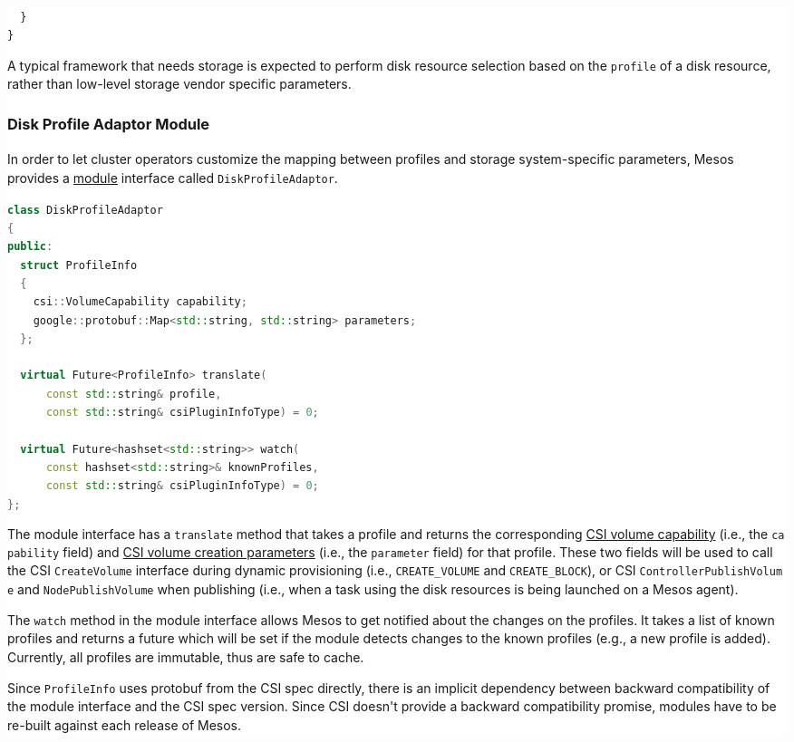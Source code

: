 ```protobuf
  }
}
```

A typical framework that needs storage is expected to perform disk
resource selection based on the `profile` of a disk resource, rather
than low-level storage vendor specific parameters.

### Disk Profile Adaptor Module

In order to let cluster operators customize the mapping between profiles and
storage system-specific parameters, Mesos provides a [module](#modules.md)
interface called `DiskProfileAdaptor`.

```cpp
class DiskProfileAdaptor
{
public:
  struct ProfileInfo
  {
    csi::VolumeCapability capability;
    google::protobuf::Map<std::string, std::string> parameters;
  };

  virtual Future<ProfileInfo> translate(
      const std::string& profile,
      const std::string& csiPluginInfoType) = 0;

  virtual Future<hashset<std::string>> watch(
      const hashset<std::string>& knownProfiles,
      const std::string& csiPluginInfoType) = 0;
};
```

The module interface has a `translate` method that takes a profile and returns
the corresponding [CSI volume capability](https://github.com/container-storage-interface/spec/blob/v0.1.0/spec.md#createvolume)
(i.e., the `capability` field) and [CSI volume creation parameters](https://github.com/container-storage-interface/spec/blob/v0.1.0/spec.md#createvolume)
(i.e., the `parameter` field) for that profile. These two fields will be used to
call the CSI `CreateVolume` interface during dynamic provisioning (i.e.,
`CREATE_VOLUME` and `CREATE_BLOCK`), or CSI `ControllerPublishVolume` and
`NodePublishVolume` when publishing (i.e., when a task using the disk resources
is being launched on a Mesos agent).

The `watch` method in the module interface allows Mesos to get notified about
the changes on the profiles. It takes a list of known profiles and returns a
future which will be set if the module detects changes to the known profiles
(e.g., a new profile is added).  Currently, all profiles are immutable, thus are
safe to cache.

Since `ProfileInfo` uses protobuf from the CSI spec directly, there is an
implicit dependency between backward compatibility of the module interface and
the CSI spec version. Since CSI doesn't provide a backward compatibility
promise, modules have to be re-built against each release of Mesos.
